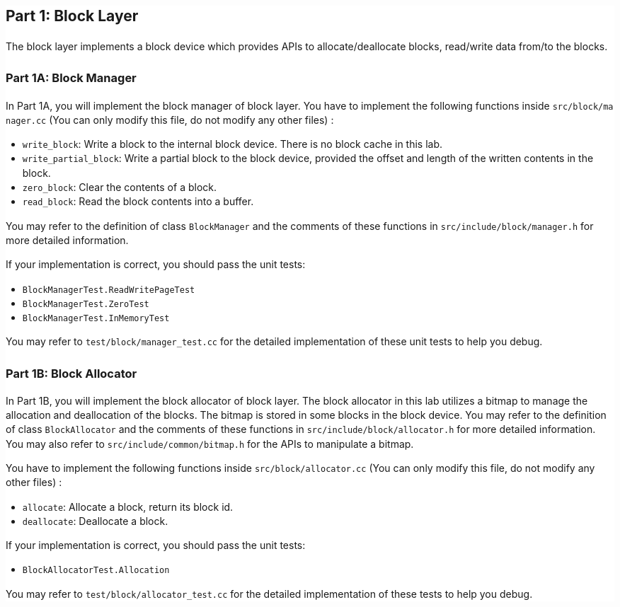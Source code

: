 ## Part 1: Block Layer

The block layer implements a block device which provides APIs to allocate/deallocate blocks, read/write data from/to the
blocks.

### Part 1A: Block Manager

In Part 1A, you will implement the block manager of block layer. You have to implement the following functions
inside `src/block/manager.cc` (You can only modify this file, do not modify any other files) :

- `write_block`: Write a block to the internal block device. There is no block cache in this lab.
- `write_partial_block`: Write a partial block to the block device, provided the offset and length of the written
  contents in the block.
- `zero_block`: Clear the contents of a block.
- `read_block`: Read the block contents into a buffer.

You may refer to the definition of class `BlockManager` and the comments of these functions
in `src/include/block/manager.h` for more detailed information.

If your implementation is correct, you should pass the unit tests:

- `BlockManagerTest.ReadWritePageTest`
- `BlockManagerTest.ZeroTest`
- `BlockManagerTest.InMemoryTest`

You may refer to `test/block/manager_test.cc` for the detailed implementation of these unit tests to help you debug.

### Part 1B: Block Allocator

In Part 1B, you will implement the block allocator of block layer. The block allocator in this lab utilizes a bitmap to
manage the allocation and deallocation of the blocks. The bitmap is stored in some blocks in the block device. You may
refer to the definition of class `BlockAllocator` and the comments of these functions in `src/include/block/allocator.h`
for more detailed information. You may also refer to `src/include/common/bitmap.h` for the APIs to manipulate a bitmap.

You have to implement the following functions inside `src/block/allocator.cc` (You can only modify this file, do not
modify any other files) :

- `allocate`: Allocate a block, return its block id.
- `deallocate`: Deallocate a block.

If your implementation is correct, you should pass the unit tests:

- `BlockAllocatorTest.Allocation`

You may refer to `test/block/allocator_test.cc` for the detailed implementation of these tests to help you debug.
